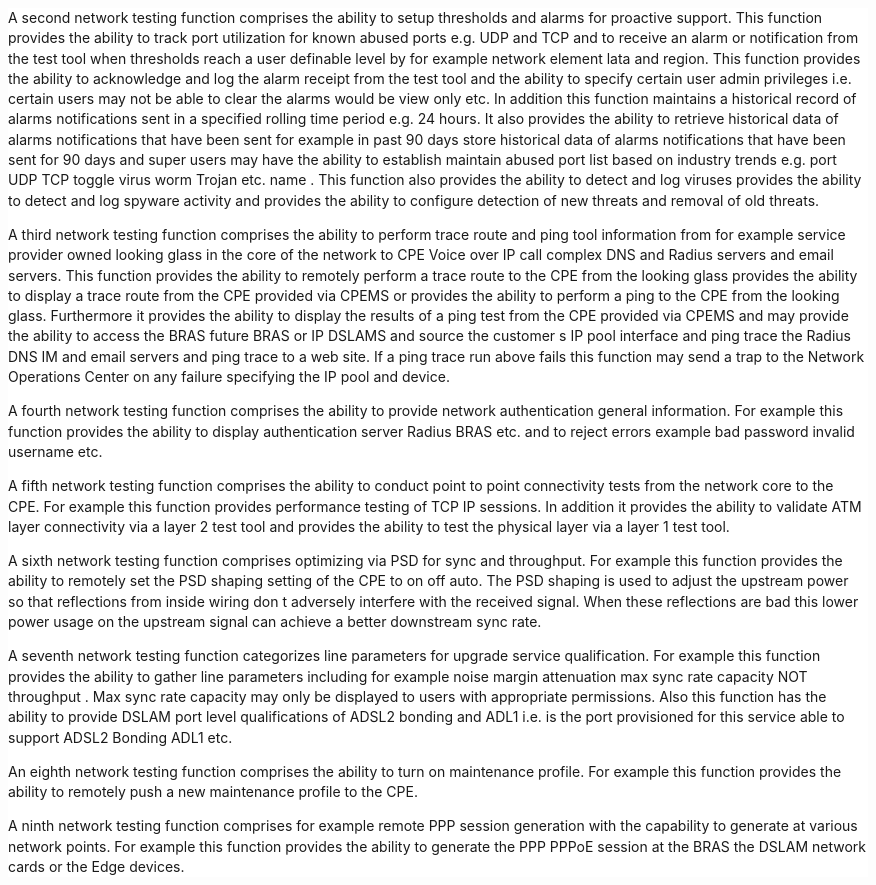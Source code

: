 A second network testing function comprises the ability to setup thresholds and alarms for proactive support. This function provides the ability to track port utilization for known abused ports e.g. UDP and TCP and to receive an alarm or notification from the test tool when thresholds reach a user definable level by for example network element lata and region. This function provides the ability to acknowledge and log the alarm receipt from the test tool and the ability to specify certain user admin privileges i.e. certain users may not be able to clear the alarms would be view only etc. In addition this function maintains a historical record of alarms notifications sent in a specified rolling time period e.g. 24 hours. It also provides the ability to retrieve historical data of alarms notifications that have been sent for example in past 90 days store historical data of alarms notifications that have been sent for 90 days and super users may have the ability to establish maintain abused port list based on industry trends e.g. port UDP TCP toggle virus worm Trojan etc. name . This function also provides the ability to detect and log viruses provides the ability to detect and log spyware activity and provides the ability to configure detection of new threats and removal of old threats.

A third network testing function comprises the ability to perform trace route and ping tool information from for example service provider owned looking glass in the core of the network to CPE Voice over IP call complex DNS and Radius servers and email servers. This function provides the ability to remotely perform a trace route to the CPE from the looking glass provides the ability to display a trace route from the CPE provided via CPEMS or provides the ability to perform a ping to the CPE from the looking glass. Furthermore it provides the ability to display the results of a ping test from the CPE provided via CPEMS and may provide the ability to access the BRAS future BRAS or IP DSLAMS and source the customer s IP pool interface and ping trace the Radius DNS IM and email servers and ping trace to a web site. If a ping trace run above fails this function may send a trap to the Network Operations Center on any failure specifying the IP pool and device.

A fourth network testing function comprises the ability to provide network authentication general information. For example this function provides the ability to display authentication server Radius BRAS etc. and to reject errors example bad password invalid username etc. 

A fifth network testing function comprises the ability to conduct point to point connectivity tests from the network core to the CPE. For example this function provides performance testing of TCP IP sessions. In addition it provides the ability to validate ATM layer connectivity via a layer 2 test tool and provides the ability to test the physical layer via a layer 1 test tool.

A sixth network testing function comprises optimizing via PSD for sync and throughput. For example this function provides the ability to remotely set the PSD shaping setting of the CPE to on off auto. The PSD shaping is used to adjust the upstream power so that reflections from inside wiring don t adversely interfere with the received signal. When these reflections are bad this lower power usage on the upstream signal can achieve a better downstream sync rate.

A seventh network testing function categorizes line parameters for upgrade service qualification. For example this function provides the ability to gather line parameters including for example noise margin attenuation max sync rate capacity NOT throughput . Max sync rate capacity may only be displayed to users with appropriate permissions. Also this function has the ability to provide DSLAM port level qualifications of ADSL2 bonding and ADL1 i.e. is the port provisioned for this service able to support ADSL2 Bonding ADL1 etc. 

An eighth network testing function comprises the ability to turn on maintenance profile. For example this function provides the ability to remotely push a new maintenance profile to the CPE.

A ninth network testing function comprises for example remote PPP session generation with the capability to generate at various network points. For example this function provides the ability to generate the PPP PPPoE session at the BRAS the DSLAM network cards or the Edge devices.
